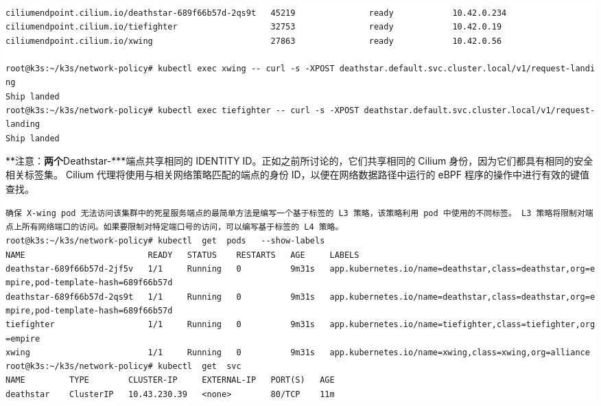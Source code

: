 ```
ciliumendpoint.cilium.io/deathstar-689f66b57d-2qs9t   45219               ready            10.42.0.234   
ciliumendpoint.cilium.io/tiefighter                   32753               ready            10.42.0.19    
ciliumendpoint.cilium.io/xwing                        27863               ready            10.42.0.56    

root@k3s:~/k3s/network-policy# kubectl exec xwing -- curl -s -XPOST deathstar.default.svc.cluster.local/v1/request-landing
Ship landed
root@k3s:~/k3s/network-policy# kubectl exec tiefighter -- curl -s -XPOST deathstar.default.svc.cluster.local/v1/request-landing
Ship landed
```

**注意：**两个**Deathstar-\***端点共享相同的 IDENTITY ID。正如之前所讨论的，它们共享相同的 Cilium 身份，因为它们都具有相同的安全相关标签集。 Cilium 代理将使用与相关网络策略匹配的端点的身份 ID，以便在网络数据路径中运行的 eBPF 程序的操作中进行有效的键值查找。

```
确保 X-wing pod 无法访问该集群中的死星服务端点的最简单方法是编写一个基于标签的 L3 策略，该策略利用 pod 中使用的不同标签。 L3 策略将限制对端点上所有网络端口的访问。如果要限制对特定端口号的访问，可以编写基于标签的 L4 策略。
root@k3s:~/k3s/network-policy# kubectl  get  pods   --show-labels  
NAME                         READY   STATUS    RESTARTS   AGE     LABELS
deathstar-689f66b57d-2jf5v   1/1     Running   0          9m31s   app.kubernetes.io/name=deathstar,class=deathstar,org=empire,pod-template-hash=689f66b57d
deathstar-689f66b57d-2qs9t   1/1     Running   0          9m31s   app.kubernetes.io/name=deathstar,class=deathstar,org=empire,pod-template-hash=689f66b57d
tiefighter                   1/1     Running   0          9m31s   app.kubernetes.io/name=tiefighter,class=tiefighter,org=empire
xwing                        1/1     Running   0          9m31s   app.kubernetes.io/name=xwing,class=xwing,org=alliance
root@k3s:~/k3s/network-policy# kubectl  get  svc
NAME         TYPE        CLUSTER-IP     EXTERNAL-IP   PORT(S)   AGE
deathstar    ClusterIP   10.43.230.39   <none>        80/TCP    11m

```

